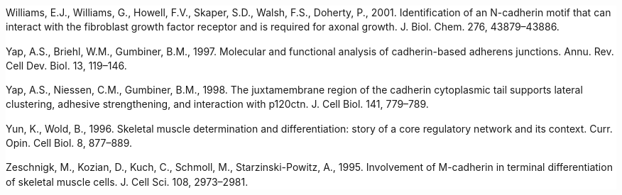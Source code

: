Williams, E.J., Williams, G., Howell, F.V., Skaper, S.D., Walsh, F.S., Doherty, P., 2001. Identification of an N-cadherin motif that can interact with the fibroblast growth factor receptor and is required for axonal growth. J. Biol. Chem. 276, 43879–43886.

Yap, A.S., Briehl, W.M., Gumbiner, B.M., 1997. Molecular and functional analysis of cadherin-based adherens junctions. Annu. Rev. Cell Dev. Biol. 13, 119–146.

Yap, A.S., Niessen, C.M., Gumbiner, B.M., 1998. The juxtamembrane region of the cadherin cytoplasmic tail supports lateral clustering, adhesive strengthening, and interaction with p120ctn. J. Cell Biol. 141, 779–789.

Yun, K., Wold, B., 1996. Skeletal muscle determination and differentiation: story of a core regulatory network and its context. Curr. Opin. Cell Biol. 8, 877–889.

Zeschnigk, M., Kozian, D., Kuch, C., Schmoll, M., Starzinski-Powitz, A., 1995. Involvement of M-cadherin in terminal differentiation of skeletal muscle cells. J. Cell Sci. 108, 2973–2981.
